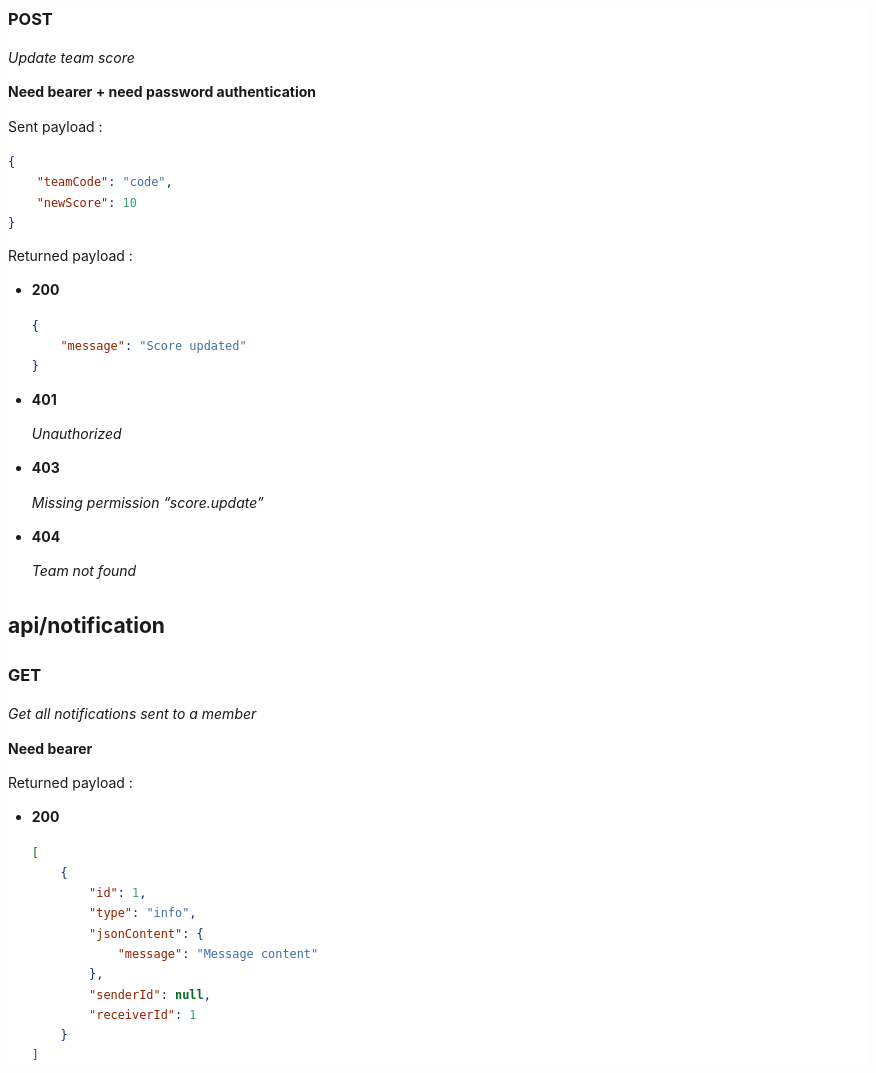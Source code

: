 ### POST

*Update team score*

**Need bearer + need password authentication**

Sent payload :

```json
{
	"teamCode": "code",
	"newScore": 10
}
```

Returned payload :

- **200**

    ```json
    {
    	"message": "Score updated"
    }
    ```

- **401**

  *Unauthorized*

- **403**

  *Missing permission “score.update”*

- **404**

  *Team not found*


## api/notification

### GET

*Get all notifications sent to a member*

**Need bearer**

Returned payload :

- **200**

    ```json
    [
    	{
    		"id": 1,
    		"type": "info",
    		"jsonContent": {
    			"message": "Message content"
    		},
    		"senderId": null,
    		"receiverId": 1
    	}
    ]
    ```
